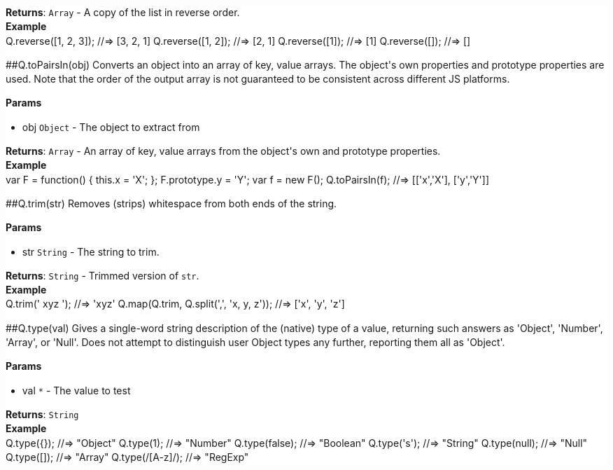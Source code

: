 **Returns**: `Array` - A copy of the list in reverse order.  
**Example**  
Q.reverse([1, 2, 3]);  //=> [3, 2, 1]
Q.reverse([1, 2]);     //=> [2, 1]
Q.reverse([1]);        //=> [1]
Q.reverse([]);         //=> []

<a name="Q.toPairsIn"></a>
##Q.toPairsIn(obj)
Converts an object into an array of key, value arrays.
The object's own properties and prototype properties are used.
Note that the order of the output array is not guaranteed to be
consistent across different JS platforms.

**Params**

- obj `Object` - The object to extract from  

**Returns**: `Array` - An array of key, value arrays from the object's own
        and prototype properties.  
**Example**  
var F = function() { this.x = 'X'; };
F.prototype.y = 'Y';
var f = new F();
Q.toPairsIn(f); //=> [['x','X'], ['y','Y']]

<a name="Q.trim"></a>
##Q.trim(str)
Removes (strips) whitespace from both ends of the string.

**Params**

- str `String` - The string to trim.  

**Returns**: `String` - Trimmed version of `str`.  
**Example**  
Q.trim('   xyz  '); //=> 'xyz'
Q.map(Q.trim, Q.split(',', 'x, y, z')); //=> ['x', 'y', 'z']

<a name="Q.type"></a>
##Q.type(val)
Gives a single-word string description of the (native) type of a value, returning such
answers as 'Object', 'Number', 'Array', or 'Null'.  Does not attempt to distinguish user
Object types any further, reporting them all as 'Object'.

**Params**

- val `*` - The value to test  

**Returns**: `String`  
**Example**  
Q.type({}); //=> "Object"
Q.type(1); //=> "Number"
Q.type(false); //=> "Boolean"
Q.type('s'); //=> "String"
Q.type(null); //=> "Null"
Q.type([]); //=> "Array"
Q.type(/[A-z]/); //=> "RegExp"
